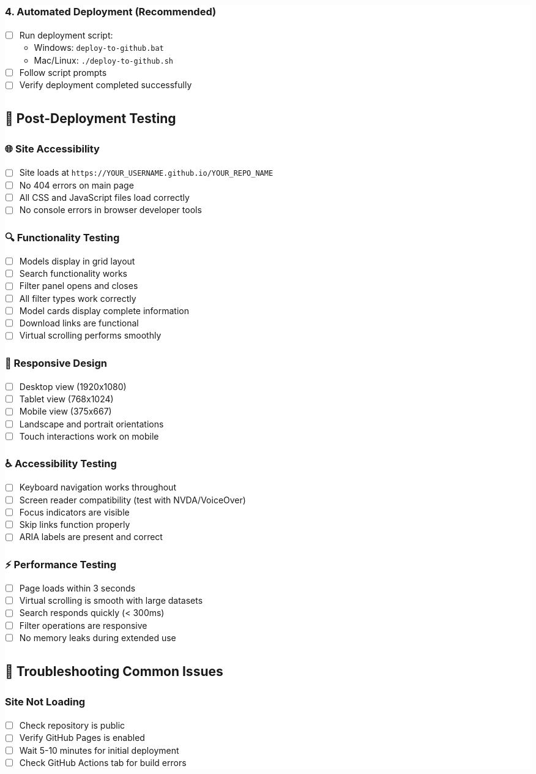 ### 4. Automated Deployment (Recommended)
- [ ] Run deployment script:
  - Windows: `deploy-to-github.bat`
  - Mac/Linux: `./deploy-to-github.sh`
- [ ] Follow script prompts
- [ ] Verify deployment completed successfully

## 🧪 Post-Deployment Testing

### 🌐 Site Accessibility
- [ ] Site loads at `https://YOUR_USERNAME.github.io/YOUR_REPO_NAME`
- [ ] No 404 errors on main page
- [ ] All CSS and JavaScript files load correctly
- [ ] No console errors in browser developer tools

### 🔍 Functionality Testing
- [ ] Models display in grid layout
- [ ] Search functionality works
- [ ] Filter panel opens and closes
- [ ] All filter types work correctly
- [ ] Model cards display complete information
- [ ] Download links are functional
- [ ] Virtual scrolling performs smoothly

### 📱 Responsive Design
- [ ] Desktop view (1920x1080)
- [ ] Tablet view (768x1024)
- [ ] Mobile view (375x667)
- [ ] Landscape and portrait orientations
- [ ] Touch interactions work on mobile

### ♿ Accessibility Testing
- [ ] Keyboard navigation works throughout
- [ ] Screen reader compatibility (test with NVDA/VoiceOver)
- [ ] Focus indicators are visible
- [ ] Skip links function properly
- [ ] ARIA labels are present and correct

### ⚡ Performance Testing
- [ ] Page loads within 3 seconds
- [ ] Virtual scrolling is smooth with large datasets
- [ ] Search responds quickly (< 300ms)
- [ ] Filter operations are responsive
- [ ] No memory leaks during extended use

## 🔧 Troubleshooting Common Issues

### Site Not Loading
- [ ] Check repository is public
- [ ] Verify GitHub Pages is enabled
- [ ] Wait 5-10 minutes for initial deployment
- [ ] Check GitHub Actions tab for build errors
